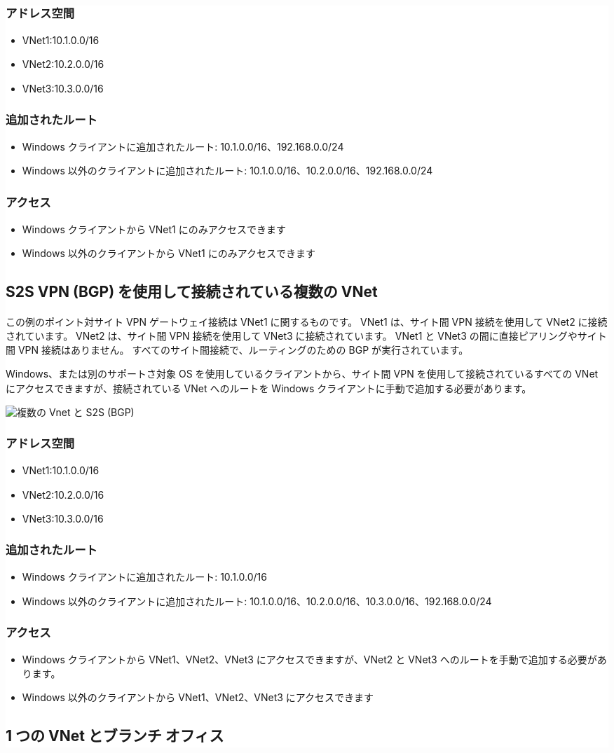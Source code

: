 ### <a name="address-space"></a>アドレス空間

* VNet1:10.1.0.0/16

* VNet2:10.2.0.0/16

* VNet3:10.3.0.0/16

### <a name="routes-added"></a>追加されたルート

* Windows クライアントに追加されたルート: 10.1.0.0/16、192.168.0.0/24

* Windows 以外のクライアントに追加されたルート: 10.1.0.0/16、10.2.0.0/16、192.168.0.0/24

### <a name="access"></a>アクセス

* Windows クライアントから VNet1 にのみアクセスできます

* Windows 以外のクライアントから VNet1 にのみアクセスできます

## <a name="multiple-vnets-connected-using-an-s2s-vpn-bgp"></a><a name="multis2sbgp"></a>S2S VPN (BGP) を使用して接続されている複数の VNet

この例のポイント対サイト VPN ゲートウェイ接続は VNet1 に関するものです。 VNet1 は、サイト間 VPN 接続を使用して VNet2 に接続されています。 VNet2 は、サイト間 VPN 接続を使用して VNet3 に接続されています。 VNet1 と VNet3 の間に直接ピアリングやサイト間 VPN 接続はありません。 すべてのサイト間接続で、ルーティングのための BGP が実行されています。

Windows、または別のサポートさ対象 OS を使用しているクライアントから、サイト間 VPN を使用して接続されているすべての VNet にアクセスできますが、接続されている VNet へのルートを Windows クライアントに手動で追加する必要があります。

![複数の Vnet と S2S (BGP)](./media/vpn-gateway-about-point-to-site-routing/4.jpg "複数の VNet と S2S BGP")

### <a name="address-space"></a>アドレス空間

* VNet1:10.1.0.0/16

* VNet2:10.2.0.0/16

* VNet3:10.3.0.0/16

### <a name="routes-added"></a>追加されたルート

* Windows クライアントに追加されたルート: 10.1.0.0/16

* Windows 以外のクライアントに追加されたルート: 10.1.0.0/16、10.2.0.0/16、10.3.0.0/16、192.168.0.0/24

### <a name="access"></a>アクセス

* Windows クライアントから VNet1、VNet2、VNet3 にアクセスできますが、VNet2 と VNet3 へのルートを手動で追加する必要があります。

* Windows 以外のクライアントから VNet1、VNet2、VNet3 にアクセスできます

## <a name="one-vnet-and-a-branch-office"></a><a name="vnetbranch"></a>1 つの VNet とブランチ オフィス

